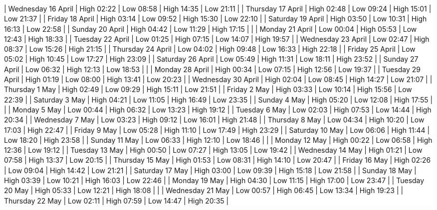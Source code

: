 | Wednesday 16 April | High 02:22 | Low 08:58 | High 14:35 | Low 21:11 | 
| Thursday 17 April | High 02:48 | Low 09:24 | High 15:01 | Low 21:37 | 
| Friday 18 April | High 03:14 | Low 09:52 | High 15:30 | Low 22:10 | 
| Saturday 19 April | High 03:50 | Low 10:31 | High 16:13 | Low 22:58 | 
| Sunday 20 April | High 04:42 | Low 11:29 | High 17:15 |  | 
| Monday 21 April | Low 00:04 | High 05:53 | Low 12:43 | High 18:33 | 
| Tuesday 22 April | Low 01:25 | High 07:15 | Low 14:07 | High 19:57 | 
| Wednesday 23 April | Low 02:47 | High 08:37 | Low 15:26 | High 21:15 | 
| Thursday 24 April | Low 04:02 | High 09:48 | Low 16:33 | High 22:18 | 
| Friday 25 April | Low 05:02 | High 10:45 | Low 17:27 | High 23:09 | 
| Saturday 26 April | Low 05:49 | High 11:31 | Low 18:11 | High 23:52 | 
| Sunday 27 April | Low 06:32 | High 12:13 | Low 18:53 |  | 
| Monday 28 April | High 00:34 | Low 07:15 | High 12:56 | Low 19:37 | 
| Tuesday 29 April | High 01:19 | Low 08:00 | High 13:41 | Low 20:23 | 
| Wednesday 30 April | High 02:04 | Low 08:45 | High 14:27 | Low 21:07 | 
| Thursday 1 May | High 02:49 | Low 09:29 | High 15:11 | Low 21:51 | 
| Friday 2 May | High 03:33 | Low 10:14 | High 15:56 | Low 22:39 | 
| Saturday 3 May | High 04:21 | Low 11:05 | High 16:49 | Low 23:35 | 
| Sunday 4 May | High 05:20 | Low 12:08 | High 17:55 |  | 
| Monday 5 May | Low 00:44 | High 06:32 | Low 13:23 | High 19:12 | 
| Tuesday 6 May | Low 02:03 | High 07:53 | Low 14:44 | High 20:34 | 
| Wednesday 7 May | Low 03:23 | High 09:12 | Low 16:01 | High 21:48 | 
| Thursday 8 May | Low 04:34 | High 10:20 | Low 17:03 | High 22:47 | 
| Friday 9 May | Low 05:28 | High 11:10 | Low 17:49 | High 23:29 | 
| Saturday 10 May | Low 06:06 | High 11:44 | Low 18:20 | High 23:58 | 
| Sunday 11 May | Low 06:33 | High 12:10 | Low 18:46 |  | 
| Monday 12 May | High 00:22 | Low 06:58 | High 12:36 | Low 19:12 | 
| Tuesday 13 May | High 00:50 | Low 07:27 | High 13:05 | Low 19:42 | 
| Wednesday 14 May | High 01:21 | Low 07:58 | High 13:37 | Low 20:15 | 
| Thursday 15 May | High 01:53 | Low 08:31 | High 14:10 | Low 20:47 | 
| Friday 16 May | High 02:26 | Low 09:04 | High 14:42 | Low 21:21 | 
| Saturday 17 May | High 03:00 | Low 09:39 | High 15:18 | Low 21:58 | 
| Sunday 18 May | High 03:39 | Low 10:21 | High 16:03 | Low 22:46 | 
| Monday 19 May | High 04:30 | Low 11:15 | High 17:00 | Low 23:47 | 
| Tuesday 20 May | High 05:33 | Low 12:21 | High 18:08 |  | 
| Wednesday 21 May | Low 00:57 | High 06:45 | Low 13:34 | High 19:23 | 
| Thursday 22 May | Low 02:11 | High 07:59 | Low 14:47 | High 20:35 | 